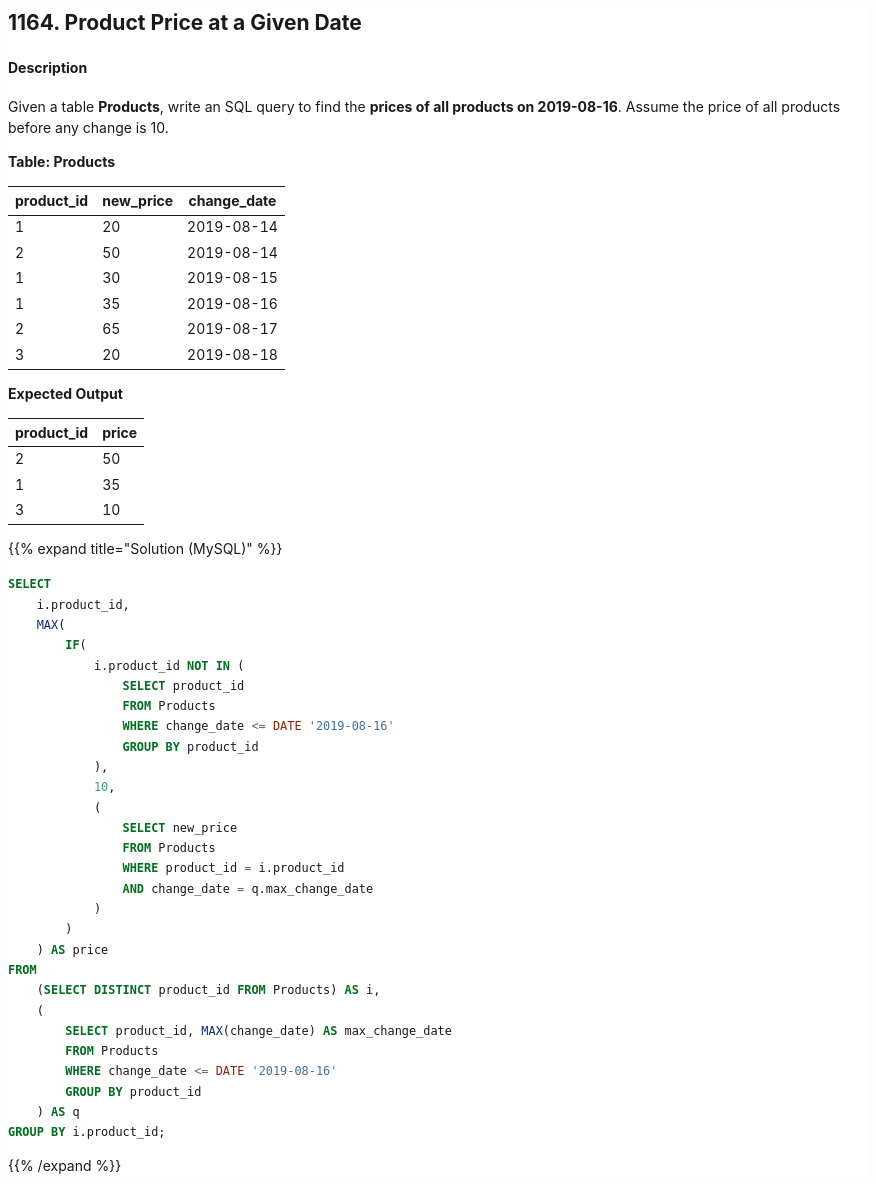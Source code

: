 
## 1164. Product Price at a Given Date  

#### Description  
Given a table **Products**, write an SQL query to find the **prices of all products on 2019-08-16**. Assume the price of all products before any change is 10.  

**Table: Products**  

| product_id | new_price | change_date |  
|------------|-----------|-------------|  
| 1          | 20        | 2019-08-14  |  
| 2          | 50        | 2019-08-14  |  
| 1          | 30        | 2019-08-15  |  
| 1          | 35        | 2019-08-16  |  
| 2          | 65        | 2019-08-17  |  
| 3          | 20        | 2019-08-18  |  

**Expected Output**  

| product_id | price |  
|------------|-------|  
| 2          | 50    |  
| 1          | 35    |  
| 3          | 10    |  

{{% expand title="Solution (MySQL)" %}}  
```sql
SELECT
    i.product_id,
    MAX(
        IF(
            i.product_id NOT IN (
                SELECT product_id 
                FROM Products 
                WHERE change_date <= DATE '2019-08-16' 
                GROUP BY product_id
            ), 
            10, 
            (
                SELECT new_price 
                FROM Products 
                WHERE product_id = i.product_id 
                AND change_date = q.max_change_date
            )
        )
    ) AS price
FROM
    (SELECT DISTINCT product_id FROM Products) AS i,
    (
        SELECT product_id, MAX(change_date) AS max_change_date
        FROM Products
        WHERE change_date <= DATE '2019-08-16'
        GROUP BY product_id
    ) AS q
GROUP BY i.product_id;
```
{{% /expand %}}
